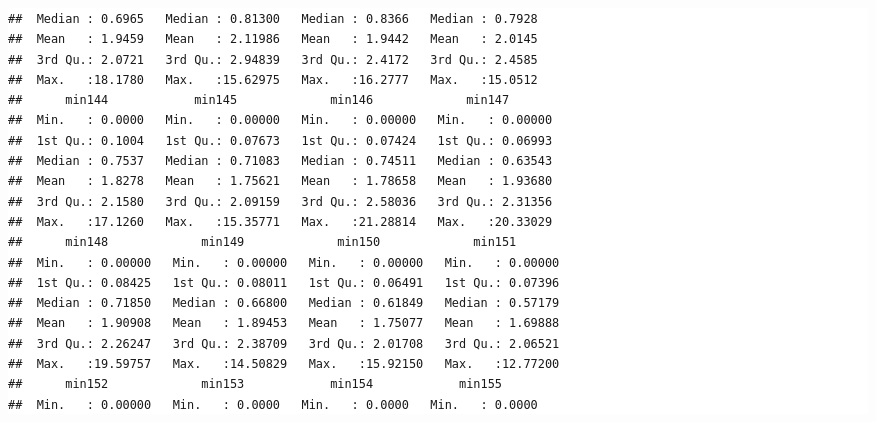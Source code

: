     ##  Median : 0.6965   Median : 0.81300   Median : 0.8366   Median : 0.7928  
    ##  Mean   : 1.9459   Mean   : 2.11986   Mean   : 1.9442   Mean   : 2.0145  
    ##  3rd Qu.: 2.0721   3rd Qu.: 2.94839   3rd Qu.: 2.4172   3rd Qu.: 2.4585  
    ##  Max.   :18.1780   Max.   :15.62975   Max.   :16.2777   Max.   :15.0512  
    ##      min144            min145             min146             min147        
    ##  Min.   : 0.0000   Min.   : 0.00000   Min.   : 0.00000   Min.   : 0.00000  
    ##  1st Qu.: 0.1004   1st Qu.: 0.07673   1st Qu.: 0.07424   1st Qu.: 0.06993  
    ##  Median : 0.7537   Median : 0.71083   Median : 0.74511   Median : 0.63543  
    ##  Mean   : 1.8278   Mean   : 1.75621   Mean   : 1.78658   Mean   : 1.93680  
    ##  3rd Qu.: 2.1580   3rd Qu.: 2.09159   3rd Qu.: 2.58036   3rd Qu.: 2.31356  
    ##  Max.   :17.1260   Max.   :15.35771   Max.   :21.28814   Max.   :20.33029  
    ##      min148             min149             min150             min151        
    ##  Min.   : 0.00000   Min.   : 0.00000   Min.   : 0.00000   Min.   : 0.00000  
    ##  1st Qu.: 0.08425   1st Qu.: 0.08011   1st Qu.: 0.06491   1st Qu.: 0.07396  
    ##  Median : 0.71850   Median : 0.66800   Median : 0.61849   Median : 0.57179  
    ##  Mean   : 1.90908   Mean   : 1.89453   Mean   : 1.75077   Mean   : 1.69888  
    ##  3rd Qu.: 2.26247   3rd Qu.: 2.38709   3rd Qu.: 2.01708   3rd Qu.: 2.06521  
    ##  Max.   :19.59757   Max.   :14.50829   Max.   :15.92150   Max.   :12.77200  
    ##      min152             min153            min154            min155       
    ##  Min.   : 0.00000   Min.   : 0.0000   Min.   : 0.0000   Min.   : 0.0000  
